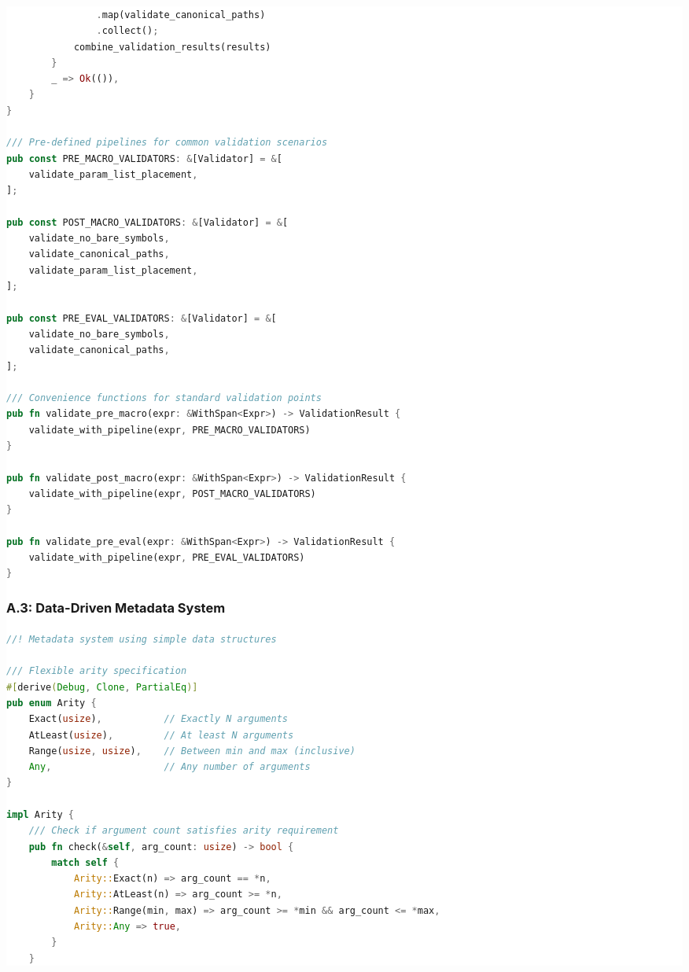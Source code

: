 ```rust
                .map(validate_canonical_paths)
                .collect();
            combine_validation_results(results)
        }
        _ => Ok(()),
    }
}

/// Pre-defined pipelines for common validation scenarios
pub const PRE_MACRO_VALIDATORS: &[Validator] = &[
    validate_param_list_placement,
];

pub const POST_MACRO_VALIDATORS: &[Validator] = &[
    validate_no_bare_symbols,
    validate_canonical_paths,
    validate_param_list_placement,
];

pub const PRE_EVAL_VALIDATORS: &[Validator] = &[
    validate_no_bare_symbols,
    validate_canonical_paths,
];

/// Convenience functions for standard validation points
pub fn validate_pre_macro(expr: &WithSpan<Expr>) -> ValidationResult {
    validate_with_pipeline(expr, PRE_MACRO_VALIDATORS)
}

pub fn validate_post_macro(expr: &WithSpan<Expr>) -> ValidationResult {
    validate_with_pipeline(expr, POST_MACRO_VALIDATORS)
}

pub fn validate_pre_eval(expr: &WithSpan<Expr>) -> ValidationResult {
    validate_with_pipeline(expr, PRE_EVAL_VALIDATORS)
}
```

### A.3: Data-Driven Metadata System

```rust
//! Metadata system using simple data structures

/// Flexible arity specification
#[derive(Debug, Clone, PartialEq)]
pub enum Arity {
    Exact(usize),           // Exactly N arguments
    AtLeast(usize),         // At least N arguments
    Range(usize, usize),    // Between min and max (inclusive)
    Any,                    // Any number of arguments
}

impl Arity {
    /// Check if argument count satisfies arity requirement
    pub fn check(&self, arg_count: usize) -> bool {
        match self {
            Arity::Exact(n) => arg_count == *n,
            Arity::AtLeast(n) => arg_count >= *n,
            Arity::Range(min, max) => arg_count >= *min && arg_count <= *max,
            Arity::Any => true,
        }
    }

```